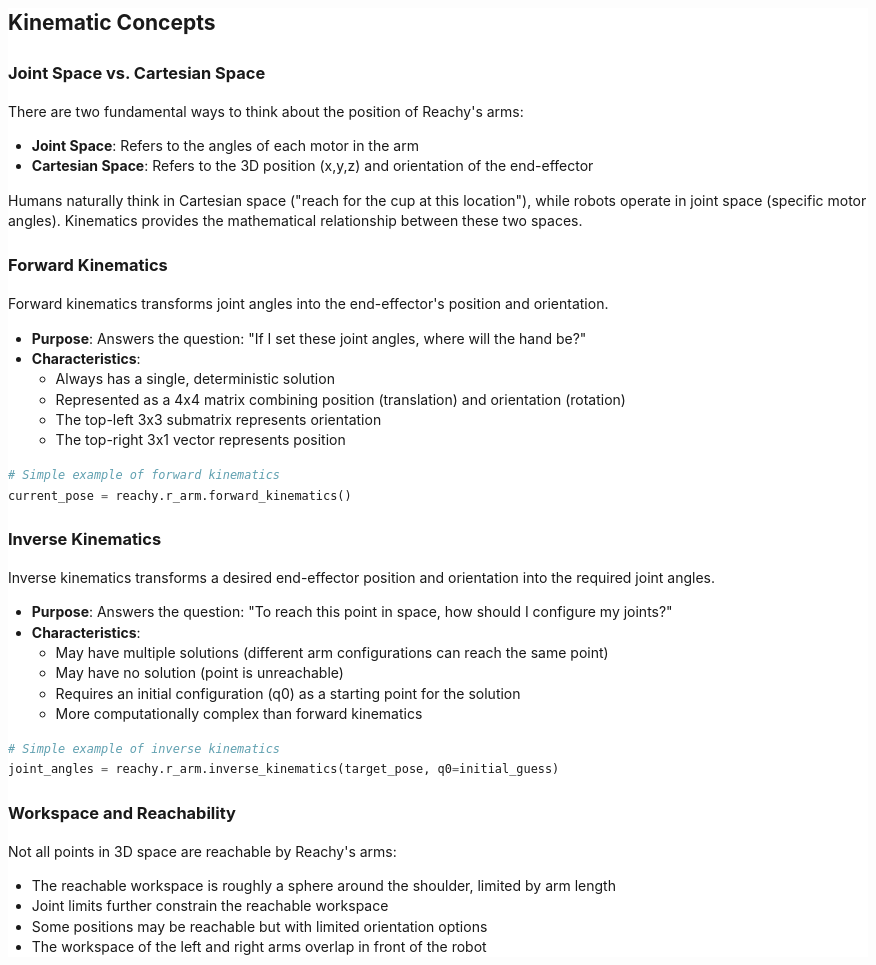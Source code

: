 ## Kinematic Concepts

### Joint Space vs. Cartesian Space

There are two fundamental ways to think about the position of Reachy's arms:

- **Joint Space**: Refers to the angles of each motor in the arm
- **Cartesian Space**: Refers to the 3D position (x,y,z) and orientation of the end-effector

Humans naturally think in Cartesian space ("reach for the cup at this location"), while robots operate in joint space (specific motor angles). Kinematics provides the mathematical relationship between these two spaces.

### Forward Kinematics

Forward kinematics transforms joint angles into the end-effector's position and orientation.

- **Purpose**: Answers the question: "If I set these joint angles, where will the hand be?"
- **Characteristics**:
  - Always has a single, deterministic solution
  - Represented as a 4x4 matrix combining position (translation) and orientation (rotation)
  - The top-left 3x3 submatrix represents orientation
  - The top-right 3x1 vector represents position

```python
# Simple example of forward kinematics
current_pose = reachy.r_arm.forward_kinematics()
```

### Inverse Kinematics

Inverse kinematics transforms a desired end-effector position and orientation into the required joint angles.

- **Purpose**: Answers the question: "To reach this point in space, how should I configure my joints?"
- **Characteristics**:
  - May have multiple solutions (different arm configurations can reach the same point)
  - May have no solution (point is unreachable)
  - Requires an initial configuration (q0) as a starting point for the solution
  - More computationally complex than forward kinematics

```python
# Simple example of inverse kinematics
joint_angles = reachy.r_arm.inverse_kinematics(target_pose, q0=initial_guess)
```

### Workspace and Reachability

Not all points in 3D space are reachable by Reachy's arms:

- The reachable workspace is roughly a sphere around the shoulder, limited by arm length
- Joint limits further constrain the reachable workspace
- Some positions may be reachable but with limited orientation options
- The workspace of the left and right arms overlap in front of the robot
